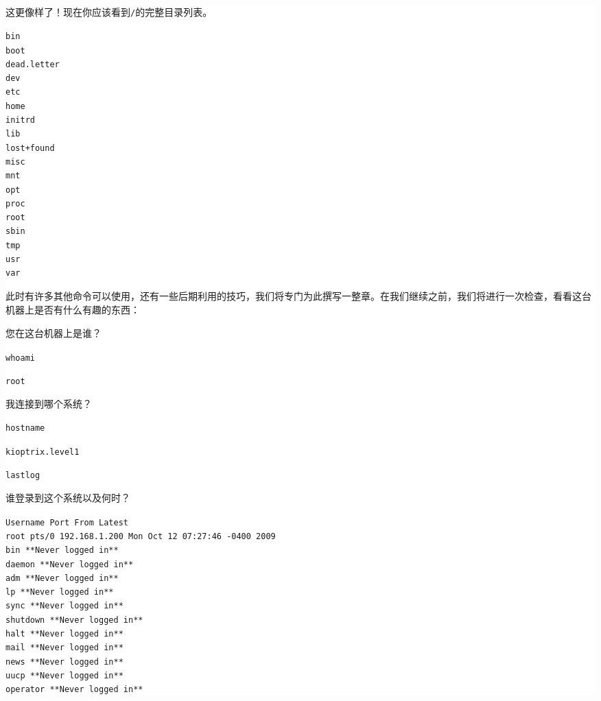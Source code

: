 这更像样了！现在你应该看到`/`的完整目录列表。

```
bin
boot
dead.letter
dev
etc
home
initrd
lib
lost+found
misc
mnt
opt
proc
root
sbin
tmp
usr
var

```

此时有许多其他命令可以使用，还有一些后期利用的技巧，我们将专门为此撰写一整章。在我们继续之前，我们将进行一次检查，看看这台机器上是否有什么有趣的东西：

您在这台机器上是谁？

```
whoami 

```

```
root

```

我连接到哪个系统？

```
hostname 

```

```
kioptrix.level1

```

```
lastlog 

```

谁登录到这个系统以及何时？

```
Username Port From Latest
root pts/0 192.168.1.200 Mon Oct 12 07:27:46 -0400 2009
bin **Never logged in**
daemon **Never logged in**
adm **Never logged in**
lp **Never logged in**
sync **Never logged in**
shutdown **Never logged in**
halt **Never logged in**
mail **Never logged in**
news **Never logged in**
uucp **Never logged in**
operator **Never logged in**
```